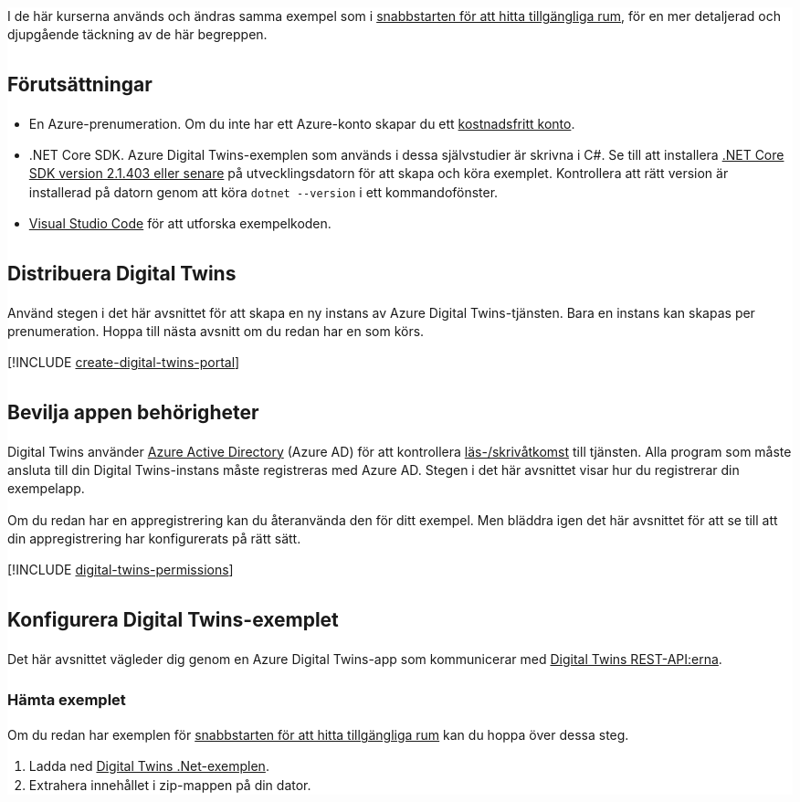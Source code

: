 I de här kurserna används och ändras samma exempel som i [snabbstarten för att hitta tillgängliga rum](quickstart-view-occupancy-dotnet.md), för en mer detaljerad och djupgående täckning av de här begreppen.

## <a name="prerequisites"></a>Förutsättningar

- En Azure-prenumeration. Om du inte har ett Azure-konto skapar du ett [kostnadsfritt konto](https://azure.microsoft.com/free/?WT.mc_id=A261C142F).

- .NET Core SDK. Azure Digital Twins-exemplen som används i dessa självstudier är skrivna i C#. Se till att installera [.NET Core SDK version 2.1.403 eller senare](https://www.microsoft.com/net/download) på utvecklingsdatorn för att skapa och köra exemplet. Kontrollera att rätt version är installerad på datorn genom att köra `dotnet --version` i ett kommandofönster.

- [Visual Studio Code](https://code.visualstudio.com/) för att utforska exempelkoden. 

<a id="deploy"></a>

## <a name="deploy-digital-twins"></a>Distribuera Digital Twins

Använd stegen i det här avsnittet för att skapa en ny instans av Azure Digital Twins-tjänsten. Bara en instans kan skapas per prenumeration. Hoppa till nästa avsnitt om du redan har en som körs. 

[!INCLUDE [create-digital-twins-portal](../../includes/digital-twins-create-portal.md)]

<a id="permissions"></a>

## <a name="grant-permissions-to-your-app"></a>Bevilja appen behörigheter

Digital Twins använder [Azure Active Directory](../active-directory/fundamentals/active-directory-whatis.md) (Azure AD) för att kontrollera [läs-/skrivåtkomst](../active-directory/develop/v1-permissions-and-consent.md) till tjänsten. Alla program som måste ansluta till din Digital Twins-instans måste registreras med Azure AD. Stegen i det här avsnittet visar hur du registrerar din exempelapp.

Om du redan har en appregistrering kan du återanvända den för ditt exempel. Men bläddra igen det här avsnittet för att se till att din appregistrering har konfigurerats på rätt sätt.

[!INCLUDE [digital-twins-permissions](../../includes/digital-twins-permissions.md)]

## <a name="configure-the-digital-twins-sample"></a>Konfigurera Digital Twins-exemplet

Det här avsnittet vägleder dig genom en Azure Digital Twins-app som kommunicerar med [Digital Twins REST-API:erna](https://docs.westcentralus.azuresmartspaces.net/management/swagger/ui/index). 

### <a name="download-the-sample"></a>Hämta exemplet

Om du redan har exemplen för [snabbstarten för att hitta tillgängliga rum](quickstart-view-occupancy-dotnet.md) kan du hoppa över dessa steg.

1. Ladda ned [Digital Twins .Net-exemplen](https://github.com/Azure-Samples/digital-twins-samples-csharp/archive/master.zip).
2. Extrahera innehållet i zip-mappen på din dator.

